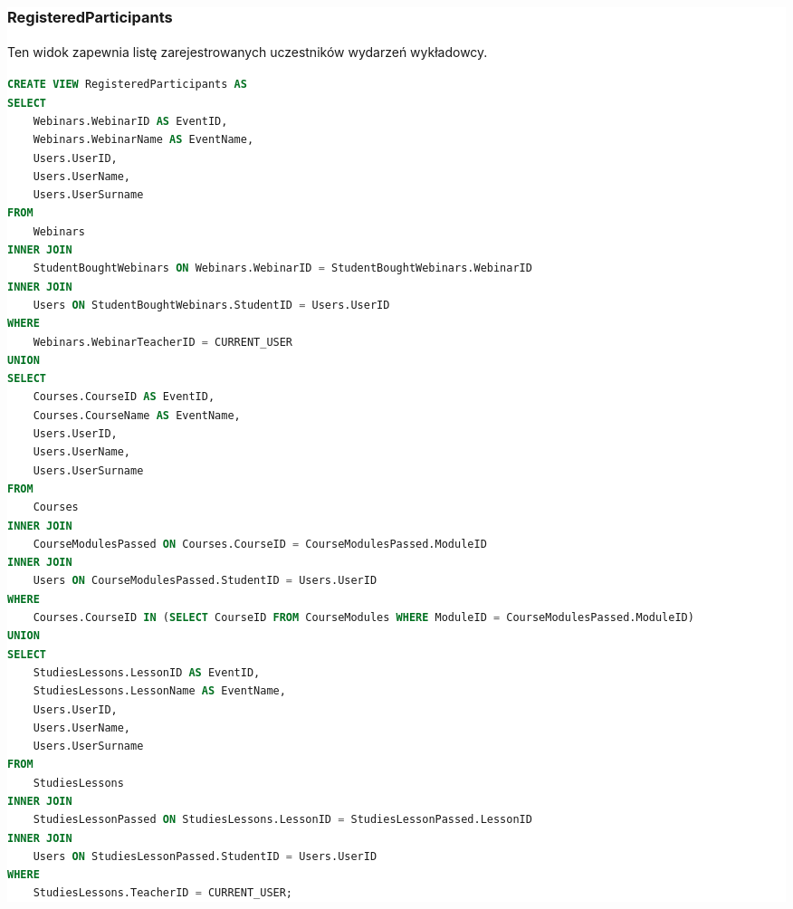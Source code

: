 ### RegisteredParticipants

Ten widok zapewnia listę zarejestrowanych uczestników wydarzeń wykładowcy.

```sql
CREATE VIEW RegisteredParticipants AS
SELECT
    Webinars.WebinarID AS EventID,
    Webinars.WebinarName AS EventName,
    Users.UserID,
    Users.UserName,
    Users.UserSurname
FROM
    Webinars
INNER JOIN
    StudentBoughtWebinars ON Webinars.WebinarID = StudentBoughtWebinars.WebinarID
INNER JOIN
    Users ON StudentBoughtWebinars.StudentID = Users.UserID
WHERE
    Webinars.WebinarTeacherID = CURRENT_USER
UNION
SELECT
    Courses.CourseID AS EventID,
    Courses.CourseName AS EventName,
    Users.UserID,
    Users.UserName,
    Users.UserSurname
FROM
    Courses
INNER JOIN
    CourseModulesPassed ON Courses.CourseID = CourseModulesPassed.ModuleID
INNER JOIN
    Users ON CourseModulesPassed.StudentID = Users.UserID
WHERE
    Courses.CourseID IN (SELECT CourseID FROM CourseModules WHERE ModuleID = CourseModulesPassed.ModuleID)
UNION
SELECT
    StudiesLessons.LessonID AS EventID,
    StudiesLessons.LessonName AS EventName,
    Users.UserID,
    Users.UserName,
    Users.UserSurname
FROM
    StudiesLessons
INNER JOIN
    StudiesLessonPassed ON StudiesLessons.LessonID = StudiesLessonPassed.LessonID
INNER JOIN
    Users ON StudiesLessonPassed.StudentID = Users.UserID
WHERE
    StudiesLessons.TeacherID = CURRENT_USER;
```
<div style="page-break-after: always;"></div>
